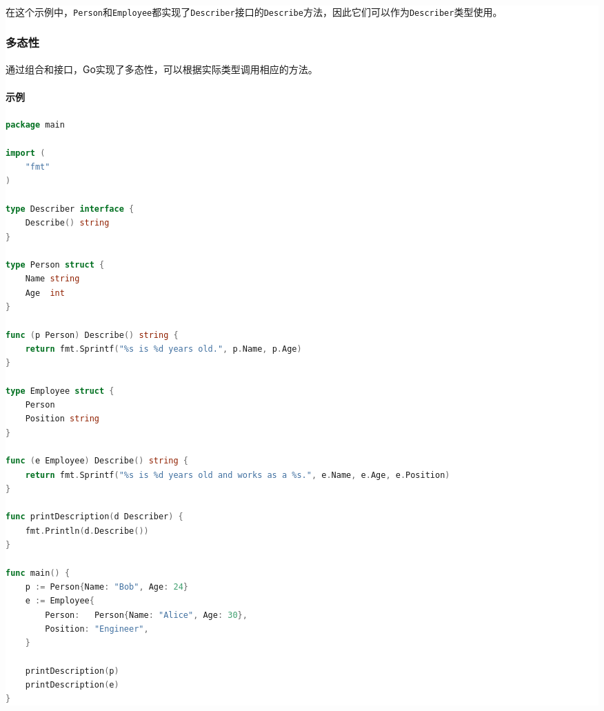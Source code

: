 在这个示例中，`Person`和`Employee`都实现了`Describer`接口的`Describe`方法，因此它们可以作为`Describer`类型使用。

### 多态性

通过组合和接口，Go实现了多态性，可以根据实际类型调用相应的方法。

#### 示例

```go
package main

import (
    "fmt"
)

type Describer interface {
    Describe() string
}

type Person struct {
    Name string
    Age  int
}

func (p Person) Describe() string {
    return fmt.Sprintf("%s is %d years old.", p.Name, p.Age)
}

type Employee struct {
    Person
    Position string
}

func (e Employee) Describe() string {
    return fmt.Sprintf("%s is %d years old and works as a %s.", e.Name, e.Age, e.Position)
}

func printDescription(d Describer) {
    fmt.Println(d.Describe())
}

func main() {
    p := Person{Name: "Bob", Age: 24}
    e := Employee{
        Person:   Person{Name: "Alice", Age: 30},
        Position: "Engineer",
    }

    printDescription(p)
    printDescription(e)
}
```
